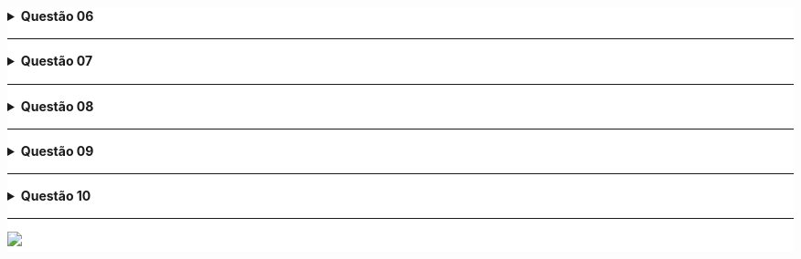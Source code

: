  <details><summary><b>Questão 06</b></summary></details>
    <hr>
  
  <details><summary><b>Questão 07</b></summary></details>
   <hr>
  
  <details><summary><b>Questão 08</b></summary></details>
    <hr>
  
  <details><summary><b>Questão 09</b></summary></details>
    <hr>
  
  <details><summary><b>Questão 10</b></summary></details>
    <hr>


<img width=100% src="https://capsule-render.vercel.app/api?type=waving&color=00bfbf&height=120&section=footer"/>
